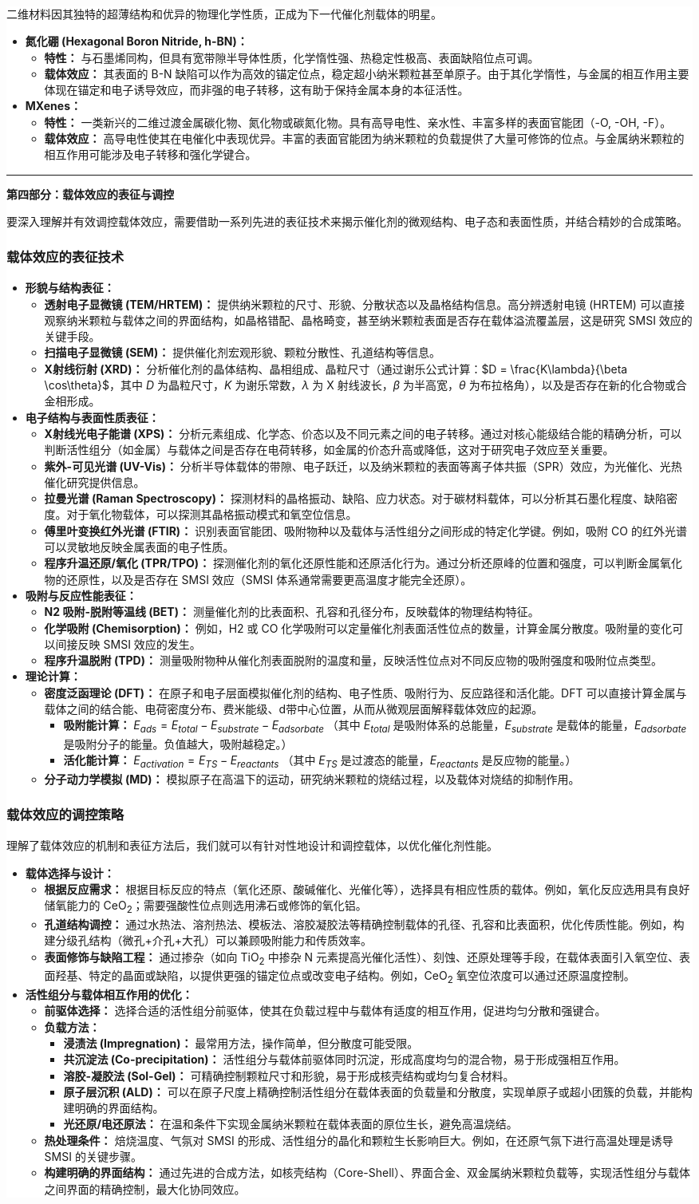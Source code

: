 二维材料因其独特的超薄结构和优异的物理化学性质，正成为下一代催化剂载体的明星。

*   **氮化硼 (Hexagonal Boron Nitride, h-BN)：**
    *   **特性：** 与石墨烯同构，但具有宽带隙半导体性质，化学惰性强、热稳定性极高、表面缺陷位点可调。
    *   **载体效应：** 其表面的 B-N 缺陷可以作为高效的锚定位点，稳定超小纳米颗粒甚至单原子。由于其化学惰性，与金属的相互作用主要体现在锚定和电子诱导效应，而非强的电子转移，这有助于保持金属本身的本征活性。
*   **MXenes：**
    *   **特性：** 一类新兴的二维过渡金属碳化物、氮化物或碳氮化物。具有高导电性、亲水性、丰富多样的表面官能团（-O, -OH, -F）。
    *   **载体效应：** 高导电性使其在电催化中表现优异。丰富的表面官能团为纳米颗粒的负载提供了大量可修饰的位点。与金属纳米颗粒的相互作用可能涉及电子转移和强化学键合。

---

**第四部分：载体效应的表征与调控**

要深入理解并有效调控载体效应，需要借助一系列先进的表征技术来揭示催化剂的微观结构、电子态和表面性质，并结合精妙的合成策略。

### 载体效应的表征技术

*   **形貌与结构表征：**
    *   **透射电子显微镜 (TEM/HRTEM)：** 提供纳米颗粒的尺寸、形貌、分散状态以及晶格结构信息。高分辨透射电镜 (HRTEM) 可以直接观察纳米颗粒与载体之间的界面结构，如晶格错配、晶格畸变，甚至纳米颗粒表面是否存在载体溢流覆盖层，这是研究 SMSI 效应的关键手段。
    *   **扫描电子显微镜 (SEM)：** 提供催化剂宏观形貌、颗粒分散性、孔道结构等信息。
    *   **X射线衍射 (XRD)：** 分析催化剂的晶体结构、晶相组成、晶粒尺寸（通过谢乐公式计算：$D = \frac{K\lambda}{\beta \cos\theta}$，其中 $D$ 为晶粒尺寸，$K$ 为谢乐常数，$\lambda$ 为 X 射线波长，$\beta$ 为半高宽，$\theta$ 为布拉格角），以及是否存在新的化合物或合金相形成。
*   **电子结构与表面性质表征：**
    *   **X射线光电子能谱 (XPS)：** 分析元素组成、化学态、价态以及不同元素之间的电子转移。通过对核心能级结合能的精确分析，可以判断活性组分（如金属）与载体之间是否存在电荷转移，如金属的价态升高或降低，这对于研究电子效应至关重要。
    *   **紫外-可见光谱 (UV-Vis)：** 分析半导体载体的带隙、电子跃迁，以及纳米颗粒的表面等离子体共振（SPR）效应，为光催化、光热催化研究提供信息。
    *   **拉曼光谱 (Raman Spectroscopy)：** 探测材料的晶格振动、缺陷、应力状态。对于碳材料载体，可以分析其石墨化程度、缺陷密度。对于氧化物载体，可以探测其晶格振动模式和氧空位信息。
    *   **傅里叶变换红外光谱 (FTIR)：** 识别表面官能团、吸附物种以及载体与活性组分之间形成的特定化学键。例如，吸附 CO 的红外光谱可以灵敏地反映金属表面的电子性质。
    *   **程序升温还原/氧化 (TPR/TPO)：** 探测催化剂的氧化还原性能和还原活化行为。通过分析还原峰的位置和强度，可以判断金属氧化物的还原性，以及是否存在 SMSI 效应（SMSI 体系通常需要更高温度才能完全还原）。
*   **吸附与反应性能表征：**
    *   **N2 吸附-脱附等温线 (BET)：** 测量催化剂的比表面积、孔容和孔径分布，反映载体的物理结构特征。
    *   **化学吸附 (Chemisorption)：** 例如，H2 或 CO 化学吸附可以定量催化剂表面活性位点的数量，计算金属分散度。吸附量的变化可以间接反映 SMSI 效应的发生。
    *   **程序升温脱附 (TPD)：** 测量吸附物种从催化剂表面脱附的温度和量，反映活性位点对不同反应物的吸附强度和吸附位点类型。
*   **理论计算：**
    *   **密度泛函理论 (DFT)：** 在原子和电子层面模拟催化剂的结构、电子性质、吸附行为、反应路径和活化能。DFT 可以直接计算金属与载体之间的结合能、电荷密度分布、费米能级、d带中心位置，从而从微观层面解释载体效应的起源。
        *   **吸附能计算：** $E_{ads} = E_{total} - E_{substrate} - E_{adsorbate}$ （其中 $E_{total}$ 是吸附体系的总能量，$E_{substrate}$ 是载体的能量，$E_{adsorbate}$ 是吸附分子的能量。负值越大，吸附越稳定。）
        *   **活化能计算：** $E_{activation} = E_{TS} - E_{reactants}$ （其中 $E_{TS}$ 是过渡态的能量，$E_{reactants}$ 是反应物的能量。）
    *   **分子动力学模拟 (MD)：** 模拟原子在高温下的运动，研究纳米颗粒的烧结过程，以及载体对烧结的抑制作用。

### 载体效应的调控策略

理解了载体效应的机制和表征方法后，我们就可以有针对性地设计和调控载体，以优化催化剂性能。

*   **载体选择与设计：**
    *   **根据反应需求：** 根据目标反应的特点（氧化还原、酸碱催化、光催化等），选择具有相应性质的载体。例如，氧化反应选用具有良好储氧能力的 $\text{CeO}_2$；需要强酸性位点则选用沸石或修饰的氧化铝。
    *   **孔道结构调控：** 通过水热法、溶剂热法、模板法、溶胶凝胶法等精确控制载体的孔径、孔容和比表面积，优化传质性能。例如，构建分级孔结构（微孔+介孔+大孔）可以兼顾吸附能力和传质效率。
    *   **表面修饰与缺陷工程：** 通过掺杂（如向 $\text{TiO}_2$ 中掺杂 N 元素提高光催化活性）、刻蚀、还原处理等手段，在载体表面引入氧空位、表面羟基、特定的晶面或缺陷，以提供更强的锚定位点或改变电子结构。例如，$\text{CeO}_2$ 氧空位浓度可以通过还原温度控制。
*   **活性组分与载体相互作用的优化：**
    *   **前驱体选择：** 选择合适的活性组分前驱体，使其在负载过程中与载体有适度的相互作用，促进均匀分散和强键合。
    *   **负载方法：**
        *   **浸渍法 (Impregnation)：** 最常用方法，操作简单，但分散度可能受限。
        *   **共沉淀法 (Co-precipitation)：** 活性组分与载体前驱体同时沉淀，形成高度均匀的混合物，易于形成强相互作用。
        *   **溶胶-凝胶法 (Sol-Gel)：** 可精确控制颗粒尺寸和形貌，易于形成核壳结构或均匀复合材料。
        *   **原子层沉积 (ALD)：** 可以在原子尺度上精确控制活性组分在载体表面的负载量和分散度，实现单原子或超小团簇的负载，并能构建明确的界面结构。
        *   **光还原/电还原法：** 在温和条件下实现金属纳米颗粒在载体表面的原位生长，避免高温烧结。
    *   **热处理条件：** 焙烧温度、气氛对 SMSI 的形成、活性组分的晶化和颗粒生长影响巨大。例如，在还原气氛下进行高温处理是诱导 SMSI 的关键步骤。
    *   **构建明确的界面结构：** 通过先进的合成方法，如核壳结构（Core-Shell）、界面合金、双金属纳米颗粒负载等，实现活性组分与载体之间界面的精确控制，最大化协同效应。